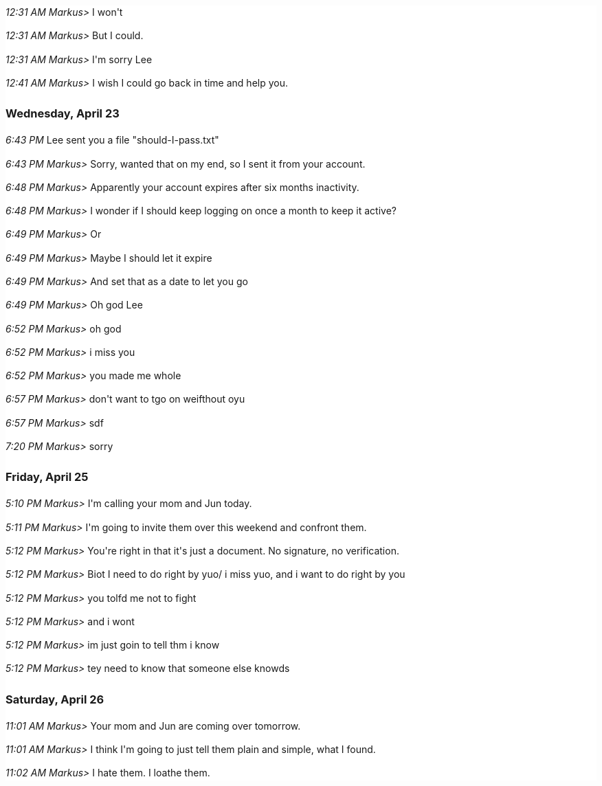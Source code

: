 *12:31 AM Markus>* I won't

*12:31 AM Markus>* But I could.

*12:31 AM Markus>* I'm sorry Lee

*12:41 AM Markus>* I wish I could go back in time and help you.

### Wednesday, April 23

*6:43 PM* Lee sent you a file "should-I-pass.txt"

*6:43 PM Markus>* Sorry, wanted that on my end, so I sent it from your account.

*6:48 PM Markus>* Apparently your account expires after six months inactivity.

*6:48 PM Markus>* I wonder if I should keep logging on once a month to keep it active?

*6:49 PM Markus>* Or

*6:49 PM Markus>* Maybe I should let it expire

*6:49 PM Markus>* And set that as a date to let you go

*6:49 PM Markus>* Oh god Lee

*6:52 PM Markus>* oh god

*6:52 PM Markus>* i miss you

*6:52 PM Markus>* you made me whole

*6:57 PM Markus>* don't want to tgo on weifthout oyu

*6:57 PM Markus>* sdf

*7:20 PM Markus>* sorry

### Friday, April 25

*5:10 PM Markus>* I'm calling your mom and Jun today.

*5:11 PM Markus>* I'm going to invite them over this weekend and confront them.

*5:12 PM Markus>* You're right in that it's just a document. No signature, no verification.

*5:12 PM Markus>* Biot I need to do right by yuo/ i miss yuo, and i want to do right by you

*5:12 PM Markus>* you tolfd me not to fight

*5:12 PM Markus>* and i wont

*5:12 PM Markus>* im just goin to tell thm i know

*5:12 PM Markus>* tey need to know that someone else knowds

### Saturday, April 26

*11:01 AM Markus>* Your mom and Jun are coming over tomorrow.

*11:01 AM Markus>* I think I'm going to just tell them plain and simple, what I found.

*11:02 AM Markus>* I hate them. I loathe them.
